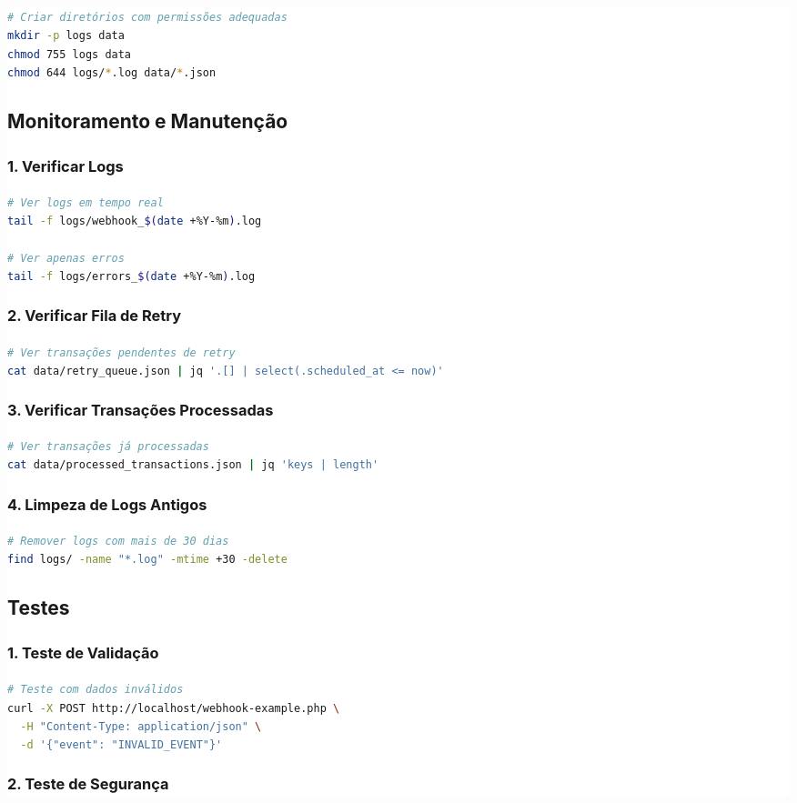 ```bash
# Criar diretórios com permissões adequadas
mkdir -p logs data
chmod 755 logs data
chmod 644 logs/*.log data/*.json
```

## Monitoramento e Manutenção

### 1. Verificar Logs

```bash
# Ver logs em tempo real
tail -f logs/webhook_$(date +%Y-%m).log

# Ver apenas erros
tail -f logs/errors_$(date +%Y-%m).log
```

### 2. Verificar Fila de Retry

```bash
# Ver transações pendentes de retry
cat data/retry_queue.json | jq '.[] | select(.scheduled_at <= now)'
```

### 3. Verificar Transações Processadas

```bash
# Ver transações já processadas
cat data/processed_transactions.json | jq 'keys | length'
```

### 4. Limpeza de Logs Antigos

```bash
# Remover logs com mais de 30 dias
find logs/ -name "*.log" -mtime +30 -delete
```

## Testes

### 1. Teste de Validação

```bash
# Teste com dados inválidos
curl -X POST http://localhost/webhook-example.php \
  -H "Content-Type: application/json" \
  -d '{"event": "INVALID_EVENT"}'
```

### 2. Teste de Segurança
